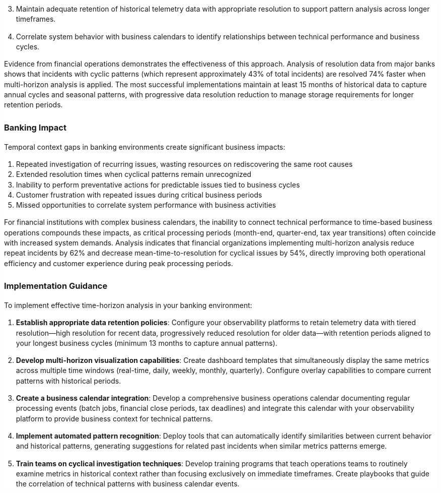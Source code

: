 3. Maintain adequate retention of historical telemetry data with appropriate resolution to support pattern analysis across longer timeframes.

4. Correlate system behavior with business calendars to identify relationships between technical performance and business cycles.

Evidence from financial operations demonstrates the effectiveness of this approach. Analysis of resolution data from major banks shows that incidents with cyclic patterns (which represent approximately 43% of total incidents) are resolved 74% faster when multi-horizon analysis is applied. The most successful implementations maintain at least 15 months of historical data to capture annual cycles and seasonal patterns, with progressive data resolution reduction to manage storage requirements for longer retention periods.

### Banking Impact

Temporal context gaps in banking environments create significant business impacts:

1. Repeated investigation of recurring issues, wasting resources on rediscovering the same root causes
2. Extended resolution times when cyclical patterns remain unrecognized
3. Inability to perform preventative actions for predictable issues tied to business cycles
4. Customer frustration with repeated issues during critical business periods
5. Missed opportunities to correlate system performance with business activities

For financial institutions with complex business calendars, the inability to connect technical performance to time-based business operations compounds these impacts, as critical processing periods (month-end, quarter-end, tax year transitions) often coincide with increased system demands. Analysis indicates that financial organizations implementing multi-horizon analysis reduce repeat incidents by 62% and decrease mean-time-to-resolution for cyclical issues by 54%, directly improving both operational efficiency and customer experience during peak processing periods.

### Implementation Guidance

To implement effective time-horizon analysis in your banking environment:

1. **Establish appropriate data retention policies**: Configure your observability platforms to retain telemetry data with tiered resolution—high resolution for recent data, progressively reduced resolution for older data—with retention periods aligned to your longest business cycles (minimum 13 months to capture annual patterns).

2. **Develop multi-horizon visualization capabilities**: Create dashboard templates that simultaneously display the same metrics across multiple time windows (real-time, daily, weekly, monthly, quarterly). Configure overlay capabilities to compare current patterns with historical periods.

3. **Create a business calendar integration**: Develop a comprehensive business operations calendar documenting regular processing events (batch jobs, financial close periods, tax deadlines) and integrate this calendar with your observability platform to provide business context for technical patterns.

4. **Implement automated pattern recognition**: Deploy tools that can automatically identify similarities between current behavior and historical patterns, generating suggestions for related past incidents when similar metrics patterns emerge.

5. **Train teams on cyclical investigation techniques**: Develop training programs that teach operations teams to routinely examine metrics in historical context rather than focusing exclusively on immediate timeframes. Create playbooks that guide the correlation of technical patterns with business calendar events.

